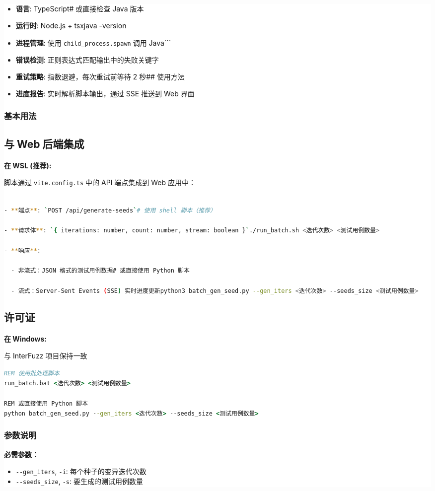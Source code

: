 

- **语言**: TypeScript# 或直接检查 Java 版本

- **运行时**: Node.js + tsxjava -version

- **进程管理**: 使用 `child_process.spawn` 调用 Java```

- **错误检测**: 正则表达式匹配输出中的失败关键字

- **重试策略**: 指数退避，每次重试前等待 2 秒## 使用方法

- **进度报告**: 实时解析脚本输出，通过 SSE 推送到 Web 界面

### 基本用法

## 与 Web 后端集成

**在 WSL (推荐):**

脚本通过 `vite.config.ts` 中的 API 端点集成到 Web 应用中：

```bash

- **端点**: `POST /api/generate-seeds`# 使用 shell 脚本（推荐）

- **请求体**: `{ iterations: number, count: number, stream: boolean }`./run_batch.sh <迭代次数> <测试用例数量>

- **响应**: 

  - 非流式：JSON 格式的测试用例数据# 或直接使用 Python 脚本

  - 流式：Server-Sent Events (SSE) 实时进度更新python3 batch_gen_seed.py --gen_iters <迭代次数> --seeds_size <测试用例数量>

```

## 许可证

**在 Windows:**

与 InterFuzz 项目保持一致

```cmd
REM 使用批处理脚本
run_batch.bat <迭代次数> <测试用例数量>

REM 或直接使用 Python 脚本
python batch_gen_seed.py --gen_iters <迭代次数> --seeds_size <测试用例数量>
```

### 参数说明

**必需参数：**

- `--gen_iters`, `-i`: 每个种子的变异迭代次数
- `--seeds_size`, `-s`: 要生成的测试用例数量
